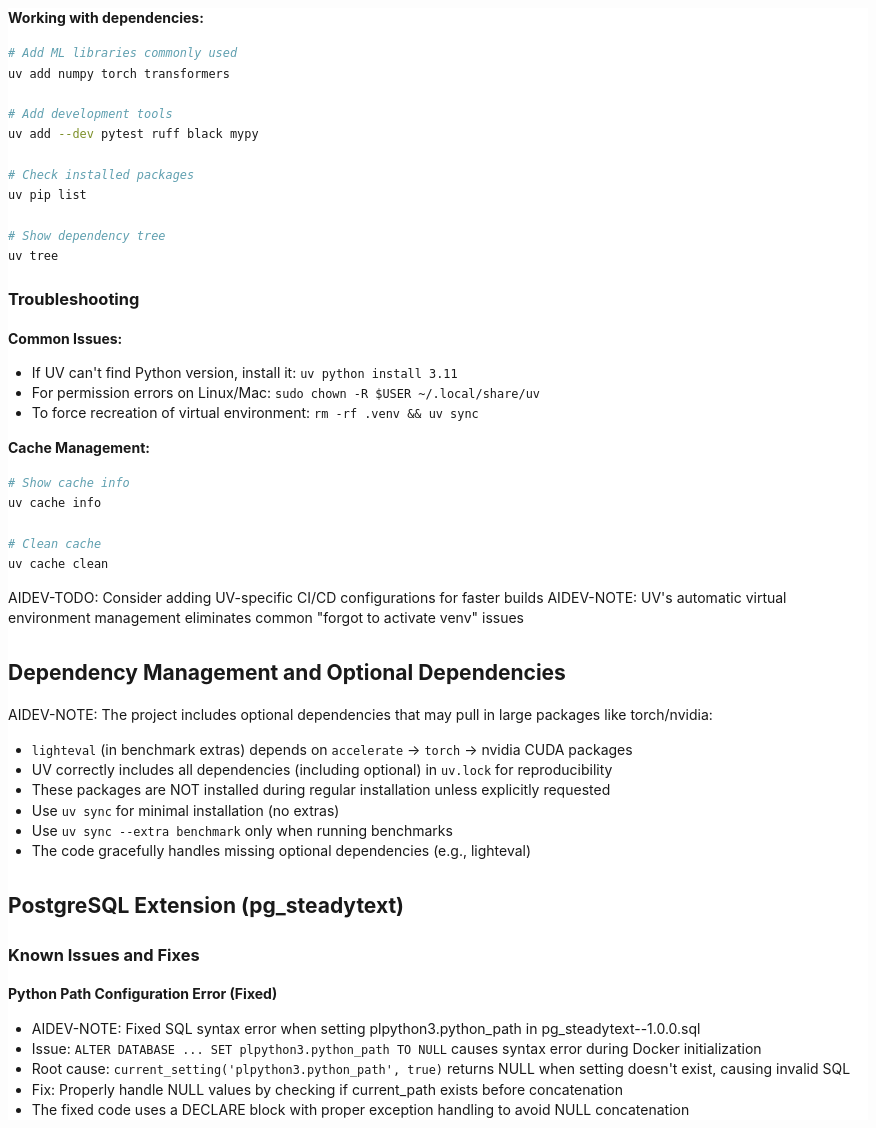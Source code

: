 **Working with dependencies:**
```bash
# Add ML libraries commonly used
uv add numpy torch transformers

# Add development tools
uv add --dev pytest ruff black mypy

# Check installed packages
uv pip list

# Show dependency tree
uv tree
```

### Troubleshooting

**Common Issues:**
- If UV can't find Python version, install it: `uv python install 3.11`
- For permission errors on Linux/Mac: `sudo chown -R $USER ~/.local/share/uv`
- To force recreation of virtual environment: `rm -rf .venv && uv sync`

**Cache Management:**
```bash
# Show cache info
uv cache info

# Clean cache
uv cache clean
```

AIDEV-TODO: Consider adding UV-specific CI/CD configurations for faster builds
AIDEV-NOTE: UV's automatic virtual environment management eliminates common "forgot to activate venv" issues

## Dependency Management and Optional Dependencies

AIDEV-NOTE: The project includes optional dependencies that may pull in large packages like torch/nvidia:
- `lighteval` (in benchmark extras) depends on `accelerate` → `torch` → nvidia CUDA packages
- UV correctly includes all dependencies (including optional) in `uv.lock` for reproducibility
- These packages are NOT installed during regular installation unless explicitly requested
- Use `uv sync` for minimal installation (no extras)
- Use `uv sync --extra benchmark` only when running benchmarks
- The code gracefully handles missing optional dependencies (e.g., lighteval)

## PostgreSQL Extension (pg_steadytext)

### Known Issues and Fixes

**Python Path Configuration Error (Fixed)**
- AIDEV-NOTE: Fixed SQL syntax error when setting plpython3.python_path in pg_steadytext--1.0.0.sql
- Issue: `ALTER DATABASE ... SET plpython3.python_path TO NULL` causes syntax error during Docker initialization
- Root cause: `current_setting('plpython3.python_path', true)` returns NULL when setting doesn't exist, causing invalid SQL
- Fix: Properly handle NULL values by checking if current_path exists before concatenation
- The fixed code uses a DECLARE block with proper exception handling to avoid NULL concatenation
